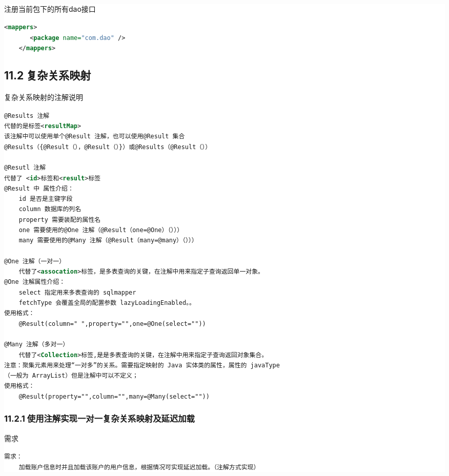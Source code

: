 注册当前包下的所有dao接口

```xml
<mappers>
       <package name="com.dao" />
    </mappers>
```



## 11.2 复杂关系映射

复杂关系映射的注解说明

```xml
@Results 注解
代替的是标签<resultMap>
该注解中可以使用单个@Result 注解，也可以使用@Result 集合
@Results（{@Result（），@Result（）}）或@Results（@Result（））

@Resutl 注解
代替了 <id>标签和<result>标签
@Result 中 属性介绍：
	id 是否是主键字段
	column 数据库的列名
	property 需要装配的属性名
	one 需要使用的@One 注解（@Result（one=@One）（）））
	many 需要使用的@Many 注解（@Result（many=@many）（）））

@One 注解（一对一）
	代替了<assocation>标签，是多表查询的关键，在注解中用来指定子查询返回单一对象。
@One 注解属性介绍：
	select 指定用来多表查询的 sqlmapper
	fetchType 会覆盖全局的配置参数 lazyLoadingEnabled。。
使用格式：
	@Result(column=" ",property="",one=@One(select=""))

@Many 注解（多对一）
	代替了<Collection>标签,是是多表查询的关键，在注解中用来指定子查询返回对象集合。
注意：聚集元素用来处理“一对多”的关系。需要指定映射的 Java 实体类的属性，属性的 javaType
（一般为 ArrayList）但是注解中可以不定义；
使用格式：
	@Result(property="",column="",many=@Many(select=""))
```



### 11.2.1 使用注解实现一对一复杂关系映射及延迟加载

需求

```xml
需求：
	加载账户信息时并且加载该账户的用户信息，根据情况可实现延迟加载。（注解方式实现）
```

